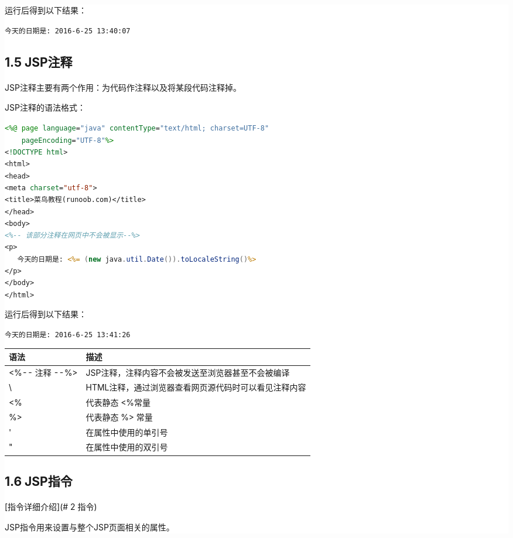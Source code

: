 运行后得到以下结果：

```jsp
今天的日期是: 2016-6-25 13:40:07
```

## 1.5 JSP注释

JSP注释主要有两个作用：为代码作注释以及将某段代码注释掉。

JSP注释的语法格式：

```jsp
<%@ page language="java" contentType="text/html; charset=UTF-8"
    pageEncoding="UTF-8"%>
<!DOCTYPE html>
<html>
<head>
<meta charset="utf-8">
<title>菜鸟教程(runoob.com)</title>
</head>
<body>
<%-- 该部分注释在网页中不会被显示--%> 
<p>
   今天的日期是: <%= (new java.util.Date()).toLocaleString()%>
</p>
</body> 
</html> 
```

运行后得到以下结果：

```
今天的日期是: 2016-6-25 13:41:26
```

| **语法**       | 描述                                                 |
| :------------- | :--------------------------------------------------- |
| <%-- 注释 --%> | JSP注释，注释内容不会被发送至浏览器甚至不会被编译    |
| \ | HTML注释，通过浏览器查看网页源代码时可以看见注释内容 |
| <\%            | 代表静态 <%常量                                      |
| %\>            | 代表静态 %> 常量                                     |
| \'             | 在属性中使用的单引号                                 |
| \"             | 在属性中使用的双引号                                 |

## 1.6 JSP指令

[指令详细介绍](# 2 指令)

JSP指令用来设置与整个JSP页面相关的属性。
